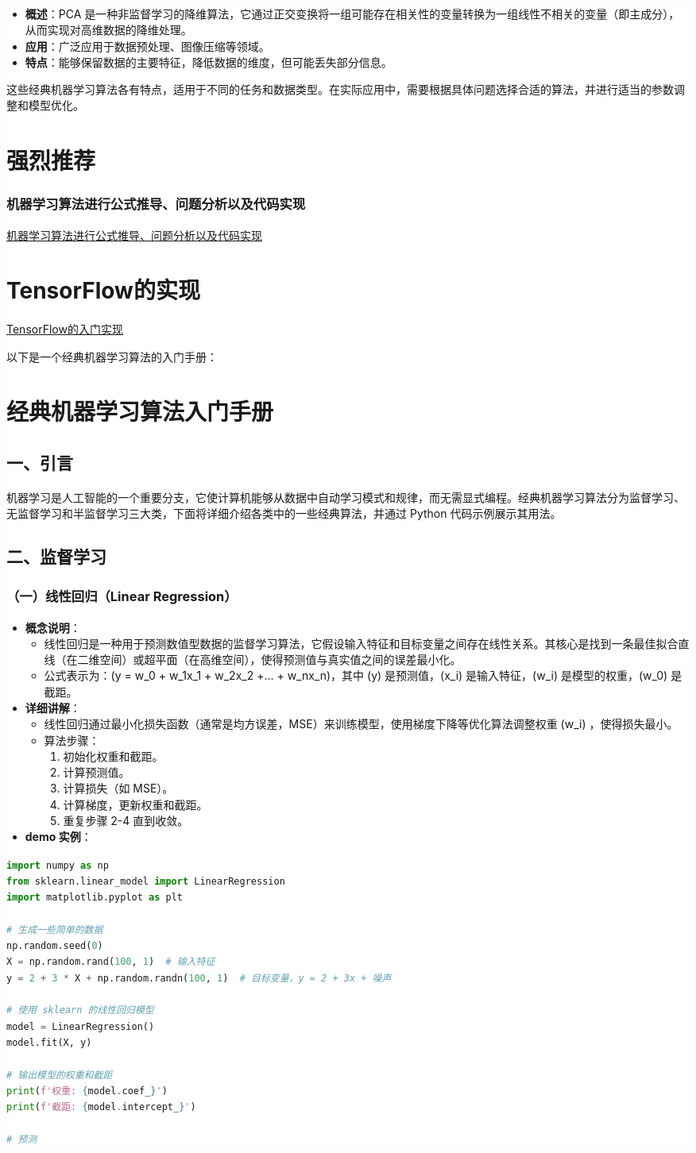 * **概述**：PCA 是一种非监督学习的降维算法，它通过正交变换将一组可能存在相关性的变量转换为一组线性不相关的变量（即主成分），从而实现对高维数据的降维处理。
* **应用**：广泛应用于数据预处理、图像压缩等领域。
* **特点**：能够保留数据的主要特征，降低数据的维度，但可能丢失部分信息。

这些经典机器学习算法各有特点，适用于不同的任务和数据类型。在实际应用中，需要根据具体问题选择合适的算法，并进行适当的参数调整和模型优化。



# 强烈推荐

### 机器学习算法进行公式推导、问题分析以及代码实现

[机器学习算法进行公式推导、问题分析以及代码实现](http://www.gitpp.com/ai100/ml_notes) 

# TensorFlow的实现

[TensorFlow的入门实现](http://www.gitpp.com/ai1/tensorflow-examples-cn)


以下是一个经典机器学习算法的入门手册：

# 经典机器学习算法入门手册

## 一、引言
机器学习是人工智能的一个重要分支，它使计算机能够从数据中自动学习模式和规律，而无需显式编程。经典机器学习算法分为监督学习、无监督学习和半监督学习三大类，下面将详细介绍各类中的一些经典算法，并通过 Python 代码示例展示其用法。

## 二、监督学习

### （一）线性回归（Linear Regression）
- **概念说明**：
    - 线性回归是一种用于预测数值型数据的监督学习算法，它假设输入特征和目标变量之间存在线性关系。其核心是找到一条最佳拟合直线（在二维空间）或超平面（在高维空间），使得预测值与真实值之间的误差最小化。
    - 公式表示为：\(y = w_0 + w_1x_1 + w_2x_2 +... + w_nx_n\)，其中 \(y\) 是预测值，\(x_i\) 是输入特征，\(w_i\) 是模型的权重，\(w_0\) 是截距。
- **详细讲解**：
    - 线性回归通过最小化损失函数（通常是均方误差，MSE）来训练模型，使用梯度下降等优化算法调整权重 \(w_i\) ，使得损失最小。
    - 算法步骤：
        1. 初始化权重和截距。
        2. 计算预测值。
        3. 计算损失（如 MSE）。
        4. 计算梯度，更新权重和截距。
        5. 重复步骤 2-4 直到收敛。
- **demo 实例**：
```python
import numpy as np
from sklearn.linear_model import LinearRegression
import matplotlib.pyplot as plt

# 生成一些简单的数据
np.random.seed(0)
X = np.random.rand(100, 1)  # 输入特征
y = 2 + 3 * X + np.random.randn(100, 1)  # 目标变量，y = 2 + 3x + 噪声

# 使用 sklearn 的线性回归模型
model = LinearRegression()
model.fit(X, y)

# 输出模型的权重和截距
print(f'权重: {model.coef_}')
print(f'截距: {model.intercept_}')

# 预测
```
